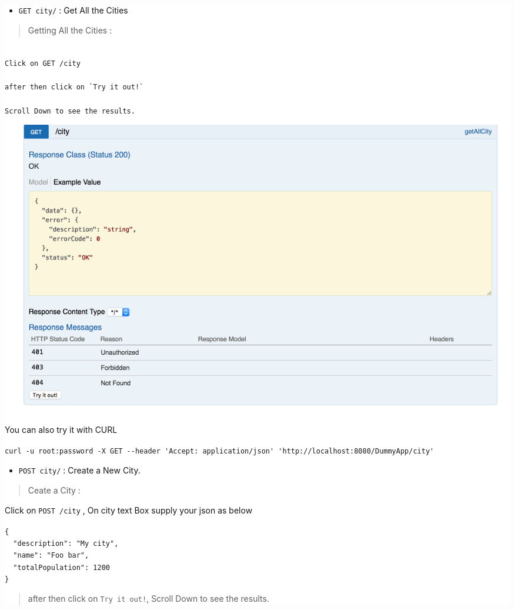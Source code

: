 * `GET city/` : Get All the Cities

> Getting All the Cities :

```shell

Click on GET /city

after then click on `Try it out!`

Scroll Down to see the results.

```
![Screenshot application list](/Photos/5-2.png?raw=true)

You can also try it with CURL

```shell
curl -u root:password -X GET --header 'Accept: application/json' 'http://localhost:8080/DummyApp/city'
```

* `POST city/` : Create a New City.
> Ceate a City :

Click on `POST /city` , On city text Box supply your json as below

```shell
{
  "description": "My city",
  "name": "Foo bar",
  "totalPopulation": 1200
}
```
>  after then click on `Try it out!`, Scroll Down to see the results.
